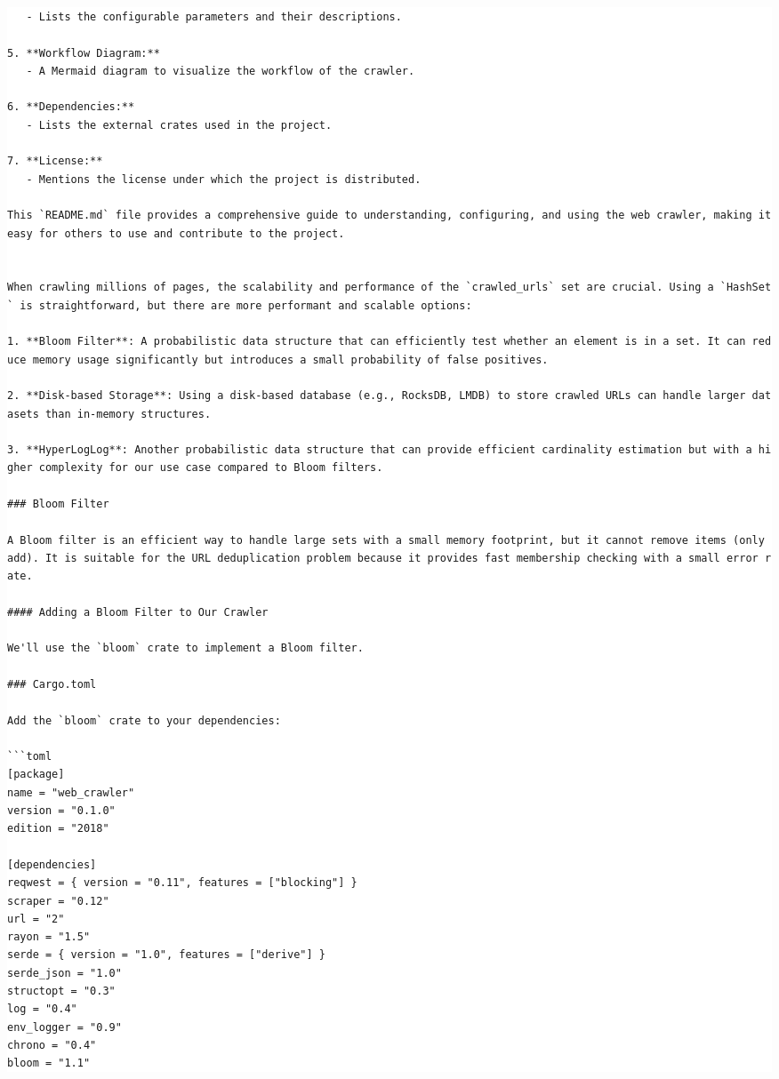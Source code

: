 ```
   - Lists the configurable parameters and their descriptions.

5. **Workflow Diagram:**
   - A Mermaid diagram to visualize the workflow of the crawler.

6. **Dependencies:**
   - Lists the external crates used in the project.

7. **License:**
   - Mentions the license under which the project is distributed.

This `README.md` file provides a comprehensive guide to understanding, configuring, and using the web crawler, making it easy for others to use and contribute to the project.


When crawling millions of pages, the scalability and performance of the `crawled_urls` set are crucial. Using a `HashSet` is straightforward, but there are more performant and scalable options:

1. **Bloom Filter**: A probabilistic data structure that can efficiently test whether an element is in a set. It can reduce memory usage significantly but introduces a small probability of false positives.

2. **Disk-based Storage**: Using a disk-based database (e.g., RocksDB, LMDB) to store crawled URLs can handle larger datasets than in-memory structures.

3. **HyperLogLog**: Another probabilistic data structure that can provide efficient cardinality estimation but with a higher complexity for our use case compared to Bloom filters.

### Bloom Filter

A Bloom filter is an efficient way to handle large sets with a small memory footprint, but it cannot remove items (only add). It is suitable for the URL deduplication problem because it provides fast membership checking with a small error rate.

#### Adding a Bloom Filter to Our Crawler

We'll use the `bloom` crate to implement a Bloom filter.

### Cargo.toml

Add the `bloom` crate to your dependencies:

```toml
[package]
name = "web_crawler"
version = "0.1.0"
edition = "2018"

[dependencies]
reqwest = { version = "0.11", features = ["blocking"] }
scraper = "0.12"
url = "2"
rayon = "1.5"
serde = { version = "1.0", features = ["derive"] }
serde_json = "1.0"
structopt = "0.3"
log = "0.4"
env_logger = "0.9"
chrono = "0.4"
bloom = "1.1"
```
